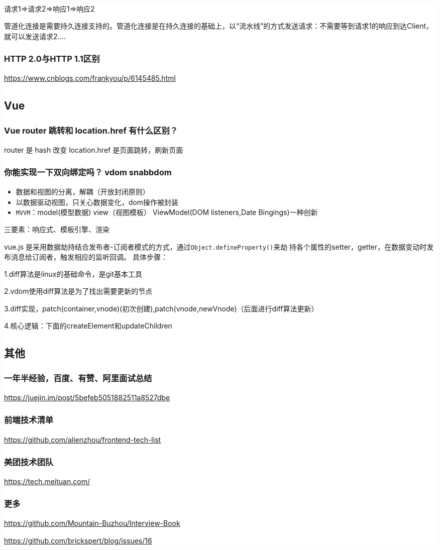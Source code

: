   请求1=>请求2=>响应1=>响应2

  管道化连接是需要持久连接支持的。管道化连接是在持久连接的基础上，以“流水线”的方式发送请求：不需要等到请求1的响应到达Client，就可以发送请求2....
  
### HTTP 2.0与HTTP 1.1区别
https://www.cnblogs.com/frankyou/p/6145485.html
## Vue
### Vue router 跳转和 location.href 有什么区别？
router 是 hash 改变 location.href 是页面跳转，刷新页面

### 你能实现一下双向绑定吗？  vdom    snabbdom
- 数据和视图的分离，解耦（开放封闭原则）
- 以数据驱动视图，只关心数据变化，dom操作被封装
- `MVVM`：model(模型数据)   view（视图模板） ViewModel(DOM listeners,Date Bingings)一种创新

三要素：响应式、模板引擎、渲染

vue.js 是采用数据劫持结合发布者-订阅者模式的方式，通过`Object.defineProperty()`来劫
持各个属性的setter，getter，在数据变动时发布消息给订阅者，触发相应的监听回调。
具体步骤：





1.diff算法是linux的基础命令，是git基本工具

2.vdom使用diff算法是为了找出需要更新的节点

3.diff实现，patch(container,vnode)(初次创建),patch(vnode,newVnode)（后面进行diff算法更新）

4.核心逻辑：下面的createElement和updateChildren

## 其他
### 一年半经验，百度、有赞、阿里面试总结
https://juejin.im/post/5befeb5051882511a8527dbe

### 前端技术清单
https://github.com/alienzhou/frontend-tech-list

### 美团技术团队
https://tech.meituan.com/

### 更多
https://github.com/Mountain-Buzhou/Interview-Book

https://github.com/brickspert/blog/issues/16
